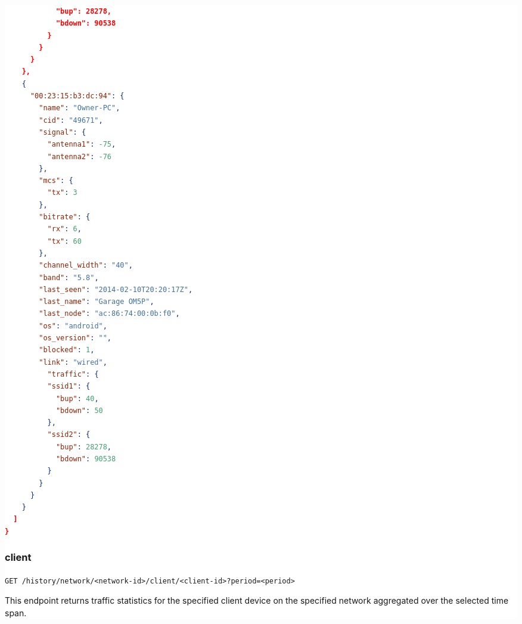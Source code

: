 ````json
            "bup": 28278,
            "bdown": 90538
          }
        }
      }
    },
    {
      "00:23:15:b3:dc:94": {
        "name": "Owner-PC",
        "cid": "49671",
        "signal": {
          "antenna1": -75,
          "antenna2": -76
        },
        "mcs": {
          "tx": 3
        },
        "bitrate": {
          "rx": 6,
          "tx": 60
        },
        "channel_width": "40",
        "band": "5.8",
        "last_seen": "2014-02-10T20:20:17Z",
        "last_name": "Garage OM5P",
        "last_node": "ac:86:74:00:0b:f0",
        "os": "android",
        "os_version": "",
        "blocked": 1,
        "link": "wired",
          "traffic": {
          "ssid1": {
            "bup": 40,
            "bdown": 50
          },
          "ssid2": {
            "bup": 28278,
            "bdown": 90538
          }
        }
      }
    }
  ]
}
````

 <a name="client"></a>
### client
`GET /history/network/<network-id>/client/<client-id>?period=<period>`

This endpoint returns traffic statistics for the specified client device on the specified network aggregated over the selected time span.
